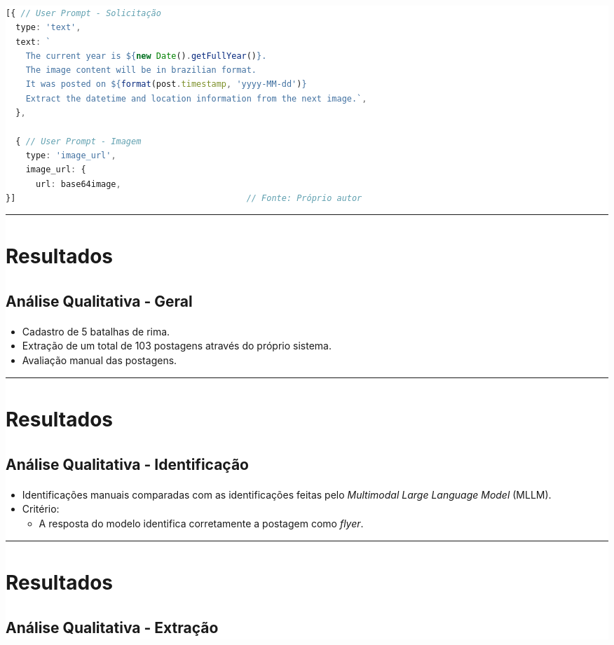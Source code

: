 ```ts
[{ // User Prompt - Solicitação
  type: 'text',
  text: `
    The current year is ${new Date().getFullYear()}.
    The image content will be in brazilian format.
    It was posted on ${format(post.timestamp, 'yyyy-MM-dd')}
    Extract the datetime and location information from the next image.`,
  },

  { // User Prompt - Imagem
    type: 'image_url',
    image_url: {
      url: base64image,
}]                                              // Fonte: Próprio autor

```
</div>



---

# Resultados

## Análise Qualitativa - Geral

- Cadastro de 5 batalhas de rima.
- Extração de um total de 103 postagens através do próprio sistema.
- Avaliação manual das postagens.



---

# Resultados

## Análise Qualitativa - Identificação

- Identificações manuais comparadas com as identificações feitas pelo <em>Multimodal Large Language Model</em> (MLLM).
- Critério:
  - A resposta do modelo identifica corretamente a postagem como <em>flyer</em>.



---

# Resultados

## Análise Qualitativa - Extração
